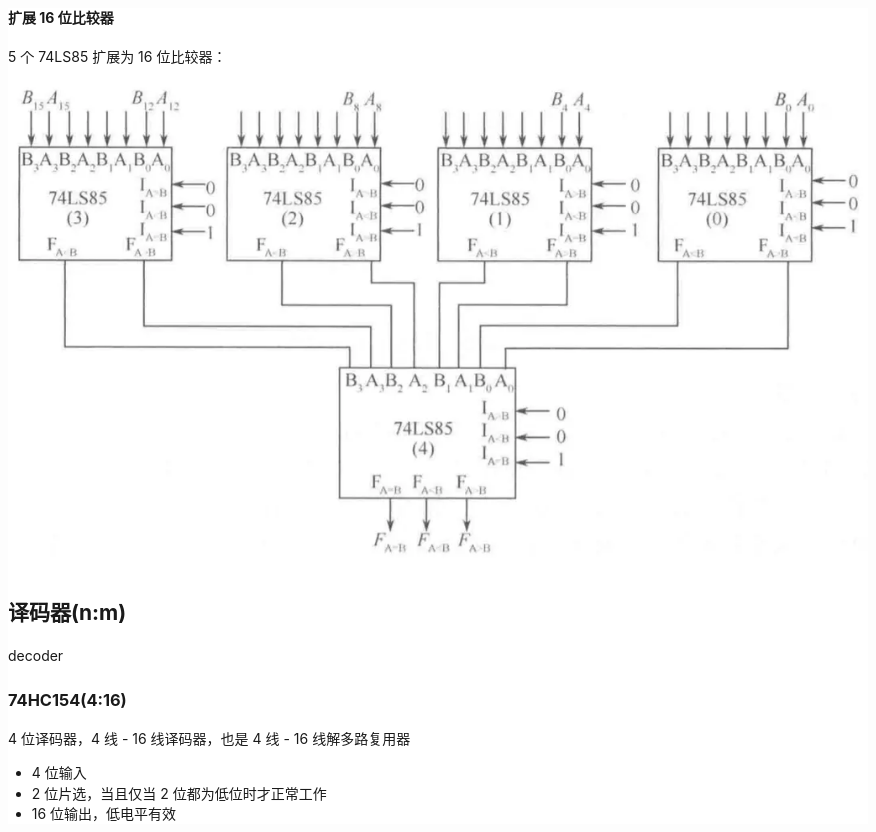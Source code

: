 #### 扩展 16 位比较器

5 个 74LS85 扩展为 16 位比较器：

![74LS85扩展16位比较器](../../assets/ie/de/combinatorial-logic/74LS85扩展16位比较器.webp)

## 译码器(n:m)

decoder

### 74HC154(4:16)

4 位译码器，4 线 - 16 线译码器，也是 4 线 - 16 线解多路复用器

- 4 位输入
- 2 位片选，当且仅当 2 位都为低位时才正常工作
- 16 位输出，低电平有效
